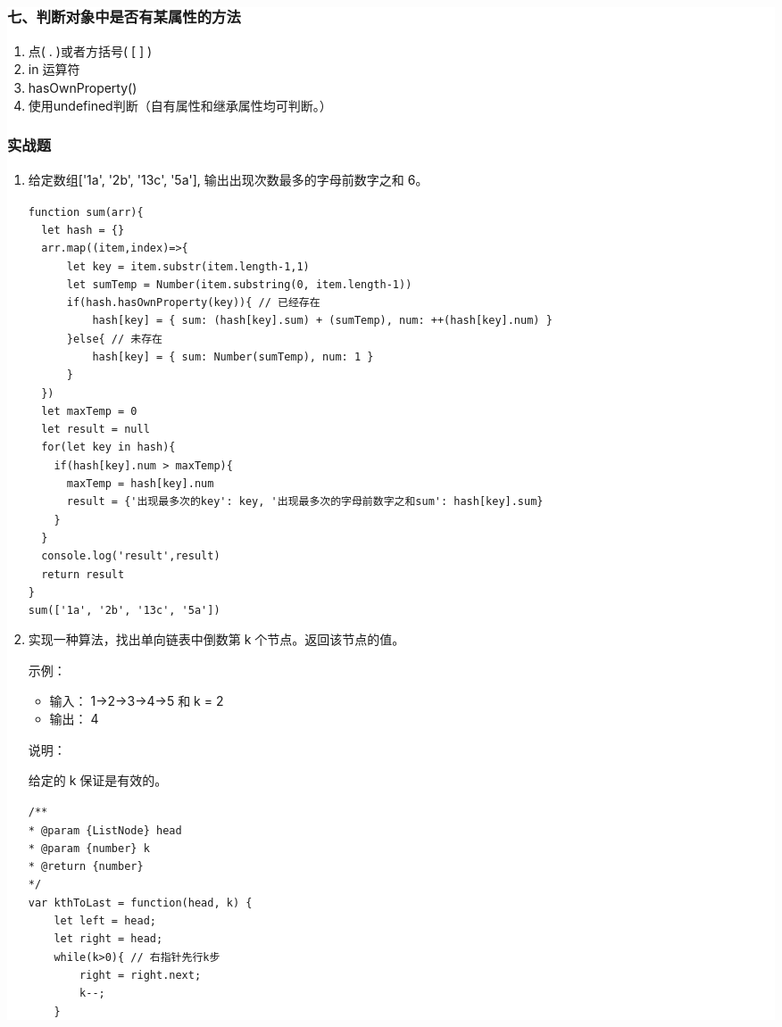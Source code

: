 




### 七、判断对象中是否有某属性的方法
1. 点( . )或者方括号( [ ] )
2. in 运算符
3. hasOwnProperty()
4. 使用undefined判断（自有属性和继承属性均可判断。）








### 实战题
1. 给定数组['1a', '2b', '13c', '5a'], 输出出现次数最多的字母前数字之和 6。
    ```
    function sum(arr){
      let hash = {}
      arr.map((item,index)=>{
          let key = item.substr(item.length-1,1)
          let sumTemp = Number(item.substring(0, item.length-1))
          if(hash.hasOwnProperty(key)){ // 已经存在
              hash[key] = { sum: (hash[key].sum) + (sumTemp), num: ++(hash[key].num) }
          }else{ // 未存在
              hash[key] = { sum: Number(sumTemp), num: 1 }
          }
      })
      let maxTemp = 0
      let result = null
      for(let key in hash){
        if(hash[key].num > maxTemp){
          maxTemp = hash[key].num
          result = {'出现最多次的key': key, '出现最多次的字母前数字之和sum': hash[key].sum}
        }
      }
      console.log('result',result)
      return result
    }
    sum(['1a', '2b', '13c', '5a'])

    ```

2. 实现一种算法，找出单向链表中倒数第 k 个节点。返回该节点的值。

    示例：

    * 输入： 1->2->3->4->5 和 k = 2
    * 输出： 4
    
    说明：

    给定的 k 保证是有效的。

    ```
    /**
    * @param {ListNode} head
    * @param {number} k
    * @return {number}
    */
    var kthToLast = function(head, k) {
        let left = head;
        let right = head;
        while(k>0){ // 右指针先行k步
            right = right.next;
            k--;
        }